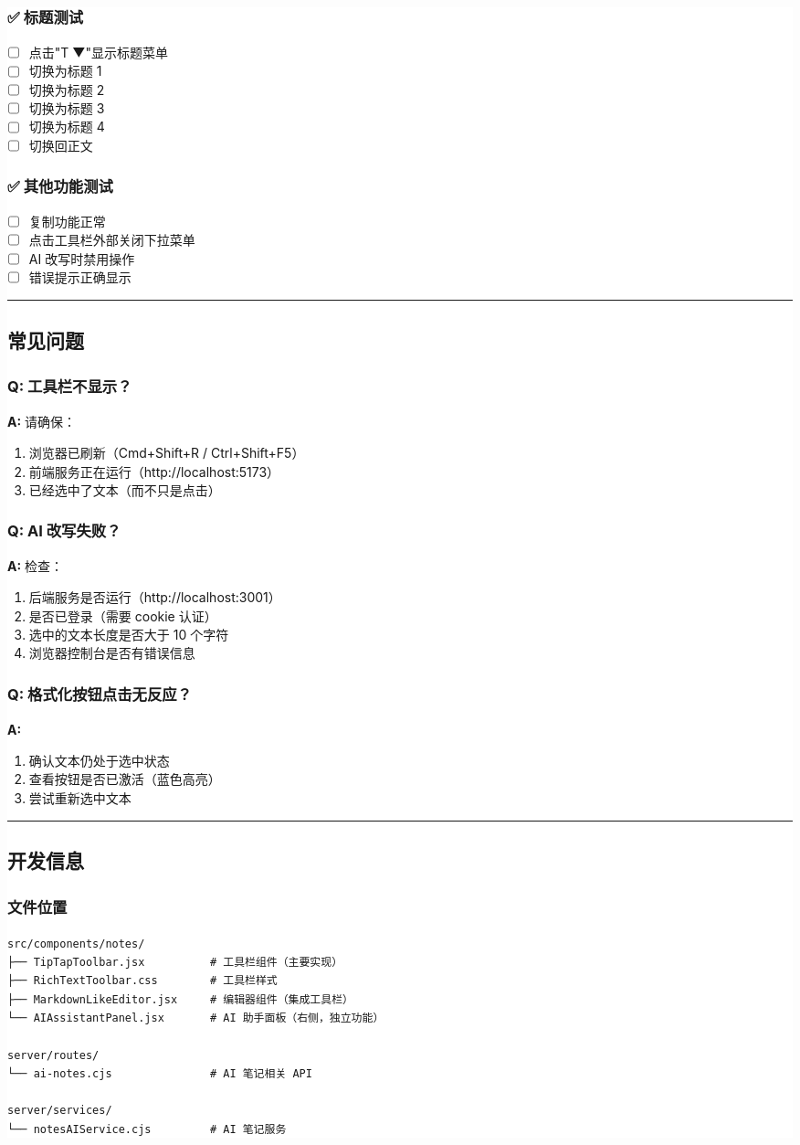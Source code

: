 ### ✅ 标题测试
- [ ] 点击"T ▼"显示标题菜单
- [ ] 切换为标题 1
- [ ] 切换为标题 2
- [ ] 切换为标题 3
- [ ] 切换为标题 4
- [ ] 切换回正文

### ✅ 其他功能测试
- [ ] 复制功能正常
- [ ] 点击工具栏外部关闭下拉菜单
- [ ] AI 改写时禁用操作
- [ ] 错误提示正确显示

---

## 常见问题

### Q: 工具栏不显示？
**A:** 请确保：
1. 浏览器已刷新（Cmd+Shift+R / Ctrl+Shift+F5）
2. 前端服务正在运行（http://localhost:5173）
3. 已经选中了文本（而不只是点击）

### Q: AI 改写失败？
**A:** 检查：
1. 后端服务是否运行（http://localhost:3001）
2. 是否已登录（需要 cookie 认证）
3. 选中的文本长度是否大于 10 个字符
4. 浏览器控制台是否有错误信息

### Q: 格式化按钮点击无反应？
**A:**
1. 确认文本仍处于选中状态
2. 查看按钮是否已激活（蓝色高亮）
3. 尝试重新选中文本

---

## 开发信息

### 文件位置
```
src/components/notes/
├── TipTapToolbar.jsx          # 工具栏组件（主要实现）
├── RichTextToolbar.css        # 工具栏样式
├── MarkdownLikeEditor.jsx     # 编辑器组件（集成工具栏）
└── AIAssistantPanel.jsx       # AI 助手面板（右侧，独立功能）

server/routes/
└── ai-notes.cjs               # AI 笔记相关 API

server/services/
└── notesAIService.cjs         # AI 笔记服务
```
